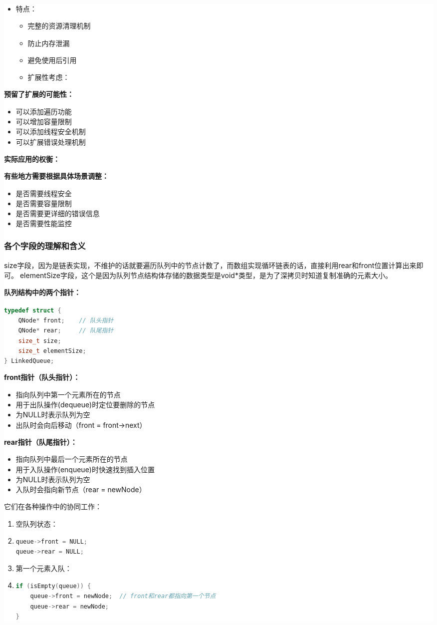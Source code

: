 - 特点：

  - 完整的资源清理机制
  - 防止内存泄漏
  - 避免使用后引用

  - 扩展性考虑：

**预留了扩展的可能性：**

- 可以添加遍历功能
- 可以增加容量限制
- 可以添加线程安全机制
- 可以扩展错误处理机制

**实际应用的权衡：**

**有些地方需要根据具体场景调整：**

- 是否需要线程安全
- 是否需要容量限制
- 是否需要更详细的错误信息
- 是否需要性能监控

### 各个字段的理解和含义

size字段，因为是链表实现，不维护的话就要遍历队列中的节点计数了，而数组实现循环链表的话，直接利用rear和front位置计算出来即可。 elementSize字段，这个是因为队列节点结构体存储的数据类型是void*类型，是为了深拷贝时知道复制准确的元素大小。

**队列结构中的两个指针：**

```c
typedef struct {
    QNode* front;    // 队头指针
    QNode* rear;     // 队尾指针
    size_t size;    
    size_t elementSize;
} LinkedQueue;
```

**front指针（队头指针）：**

- 指向队列中第一个元素所在的节点
- 用于出队操作(dequeue)时定位要删除的节点
- 为NULL时表示队列为空
- 出队时会向后移动（front = front->next）

**rear指针（队尾指针）：**

- 指向队列中最后一个元素所在的节点
- 用于入队操作(enqueue)时快速找到插入位置
- 为NULL时表示队列为空
- 入队时会指向新节点（rear = newNode）

它们在各种操作中的协同工作：

1. 空队列状态：

2. ```c
   queue->front = NULL;
   queue->rear = NULL;
   ```

3. 第一个元素入队：

4. ```c
   if (isEmpty(queue)) {
       queue->front = newNode;  // front和rear都指向第一个节点
       queue->rear = newNode;
   }
   ```
